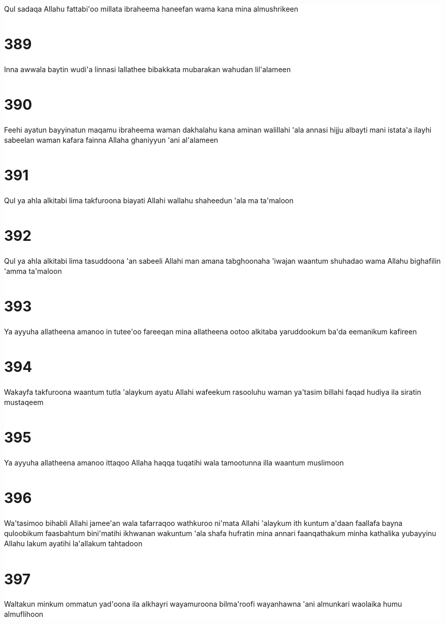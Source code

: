 Qul sadaqa Allahu fattabi'oo millata ibraheema haneefan wama kana mina almushrikeen

# 389

Inna awwala baytin wudi'a linnasi lallathee bibakkata mubarakan wahudan lil'alameen

# 390

Feehi ayatun bayyinatun maqamu ibraheema waman dakhalahu kana aminan walillahi 'ala annasi hijju albayti mani istata'a ilayhi sabeelan waman kafara fainna Allaha ghaniyyun 'ani al'alameen

# 391

Qul ya ahla alkitabi lima takfuroona biayati Allahi wallahu shaheedun 'ala ma ta'maloon

# 392

Qul ya ahla alkitabi lima tasuddoona 'an sabeeli Allahi man amana tabghoonaha 'iwajan waantum shuhadao wama Allahu bighafilin 'amma ta'maloon

# 393

Ya ayyuha allatheena amanoo in tutee'oo fareeqan mina allatheena ootoo alkitaba yaruddookum ba'da eemanikum kafireen

# 394

Wakayfa takfuroona waantum tutla 'alaykum ayatu Allahi wafeekum rasooluhu waman ya'tasim billahi faqad hudiya ila siratin mustaqeem

# 395

Ya ayyuha allatheena amanoo ittaqoo Allaha haqqa tuqatihi wala tamootunna illa waantum muslimoon

# 396

Wa'tasimoo bihabli Allahi jamee'an wala tafarraqoo wathkuroo ni'mata Allahi 'alaykum ith kuntum a'daan faallafa bayna quloobikum faasbahtum bini'matihi ikhwanan wakuntum 'ala shafa hufratin mina annari faanqathakum minha kathalika yubayyinu Allahu lakum ayatihi la'allakum tahtadoon

# 397

Waltakun minkum ommatun yad'oona ila alkhayri wayamuroona bilma'roofi wayanhawna 'ani almunkari waolaika humu almuflihoon
